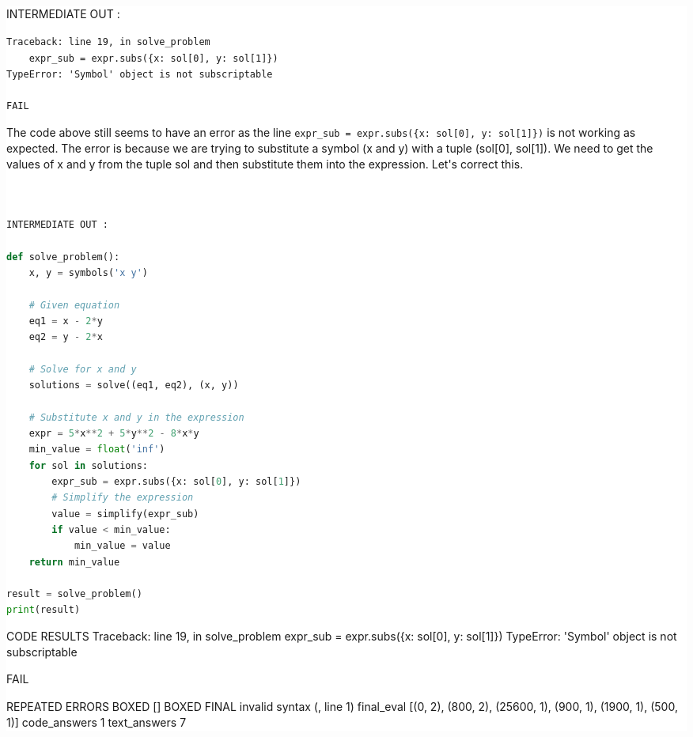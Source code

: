 INTERMEDIATE OUT :
```output
Traceback: line 19, in solve_problem
    expr_sub = expr.subs({x: sol[0], y: sol[1]})
TypeError: 'Symbol' object is not subscriptable

FAIL

```

The code above still seems to have an error as the line `expr_sub = expr.subs({x: sol[0], y: sol[1]})` is not working as expected. The error is because we are trying to substitute a symbol (x and y) with a tuple (sol[0], sol[1]). We need to get the values of x and y from the tuple sol and then substitute them into the expression. Let's correct this.

```python


INTERMEDIATE OUT :

def solve_problem():
    x, y = symbols('x y')

    # Given equation
    eq1 = x - 2*y
    eq2 = y - 2*x

    # Solve for x and y
    solutions = solve((eq1, eq2), (x, y))

    # Substitute x and y in the expression
    expr = 5*x**2 + 5*y**2 - 8*x*y
    min_value = float('inf')
    for sol in solutions:
        expr_sub = expr.subs({x: sol[0], y: sol[1]})
        # Simplify the expression
        value = simplify(expr_sub)
        if value < min_value:
            min_value = value
    return min_value

result = solve_problem()
print(result)
```

CODE RESULTS Traceback: line 19, in solve_problem
    expr_sub = expr.subs({x: sol[0], y: sol[1]})
TypeError: 'Symbol' object is not subscriptable

FAIL

REPEATED ERRORS
BOXED []
BOXED FINAL 
invalid syntax (<string>, line 1) final_eval
[(0, 2), (800, 2), (25600, 1), (900, 1), (1900, 1), (500, 1)]
code_answers 1 text_answers 7
